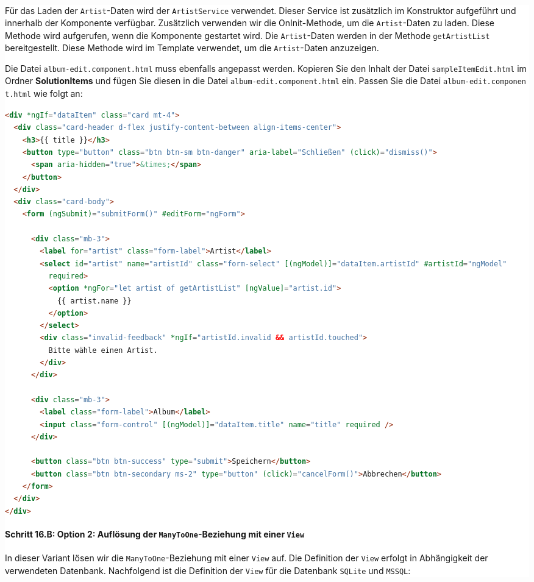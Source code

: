 Für das Laden der `Artist`-Daten wird der `ArtistService` verwendet. Dieser Service ist zusätzlich im Konstruktor aufgeführt und innerhalb der Komponente verfügbar. Zusätzlich verwenden wir die OnInit-Methode, um die `Artist`-Daten zu laden. Diese Methode wird aufgerufen, wenn die Komponente gestartet wird. Die `Artist`-Daten werden in der Methode `getArtistList` bereitgestellt. Diese Methode wird im Template verwendet, um die `Artist`-Daten anzuzeigen.

Die Datei `album-edit.component.html` muss ebenfalls angepasst werden. Kopieren Sie den Inhalt der Datei `sampleItemEdit.html` im Ordner **SolutionItems** und fügen Sie diesen in die Datei `album-edit.component.html` ein. Passen Sie die Datei `album-edit.component.html` wie folgt an:

```html
<div *ngIf="dataItem" class="card mt-4">
  <div class="card-header d-flex justify-content-between align-items-center">
    <h3>{{ title }}</h3>
    <button type="button" class="btn btn-sm btn-danger" aria-label="Schließen" (click)="dismiss()">
      <span aria-hidden="true">&times;</span>
    </button>
  </div>
  <div class="card-body">
    <form (ngSubmit)="submitForm()" #editForm="ngForm">

      <div class="mb-3">
        <label for="artist" class="form-label">Artist</label>
        <select id="artist" name="artistId" class="form-select" [(ngModel)]="dataItem.artistId" #artistId="ngModel"
          required>
          <option *ngFor="let artist of getArtistList" [ngValue]="artist.id">
            {{ artist.name }}
          </option>
        </select>
        <div class="invalid-feedback" *ngIf="artistId.invalid && artistId.touched">
          Bitte wähle einen Artist.
        </div>
      </div>

      <div class="mb-3">
        <label class="form-label">Album</label>
        <input class="form-control" [(ngModel)]="dataItem.title" name="title" required />
      </div>

      <button class="btn btn-success" type="submit">Speichern</button>
      <button class="btn btn-secondary ms-2" type="button" (click)="cancelForm()">Abbrechen</button>
    </form>
  </div>
</div>
```

#### Schritt 16.B: Option 2: Auflösung der `ManyToOne`-Beziehung mit einer `View`

In dieser Variant lösen wir die `ManyToOne`-Beziehung mit einer `View` auf. Die Definition der `View` erfolgt in Abhängigkeit der verwendeten Datenbank. Nachfolgend ist die Definition der `View` für die Datenbank `SQLite` und `MSSQL`:

